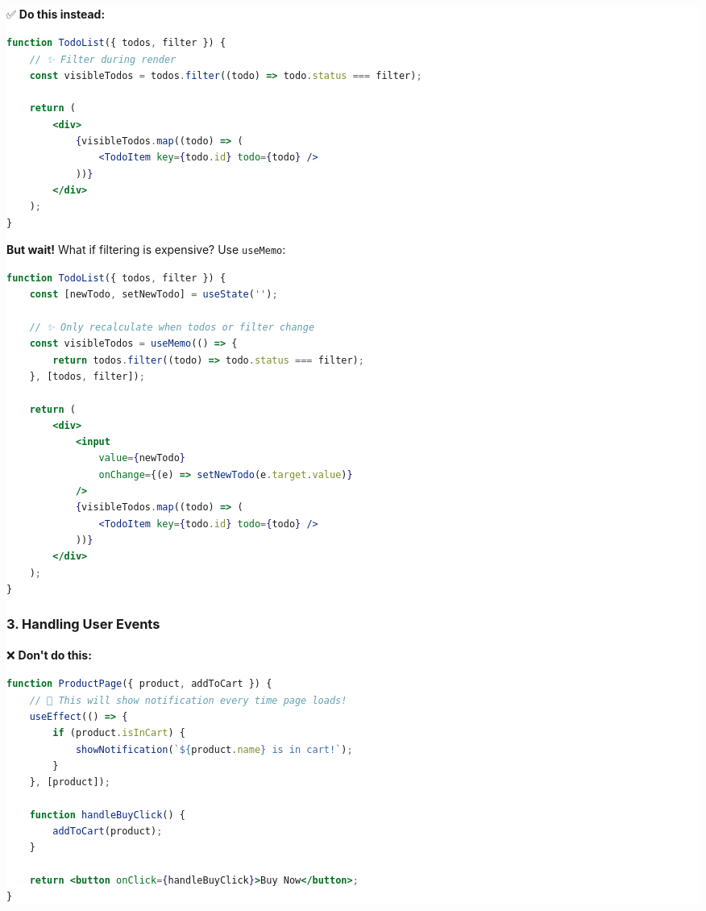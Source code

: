 ```jsx
```

✅ **Do this instead:**

```jsx
function TodoList({ todos, filter }) {
    // ✨ Filter during render
    const visibleTodos = todos.filter((todo) => todo.status === filter);

    return (
        <div>
            {visibleTodos.map((todo) => (
                <TodoItem key={todo.id} todo={todo} />
            ))}
        </div>
    );
}
```

**But wait!** What if filtering is expensive? Use `useMemo`:

```jsx
function TodoList({ todos, filter }) {
    const [newTodo, setNewTodo] = useState('');

    // ✨ Only recalculate when todos or filter change
    const visibleTodos = useMemo(() => {
        return todos.filter((todo) => todo.status === filter);
    }, [todos, filter]);

    return (
        <div>
            <input
                value={newTodo}
                onChange={(e) => setNewTodo(e.target.value)}
            />
            {visibleTodos.map((todo) => (
                <TodoItem key={todo.id} todo={todo} />
            ))}
        </div>
    );
}
```

### 3. Handling User Events

❌ **Don't do this:**

```jsx
function ProductPage({ product, addToCart }) {
    // 🚨 This will show notification every time page loads!
    useEffect(() => {
        if (product.isInCart) {
            showNotification(`${product.name} is in cart!`);
        }
    }, [product]);

    function handleBuyClick() {
        addToCart(product);
    }

    return <button onClick={handleBuyClick}>Buy Now</button>;
}
```
